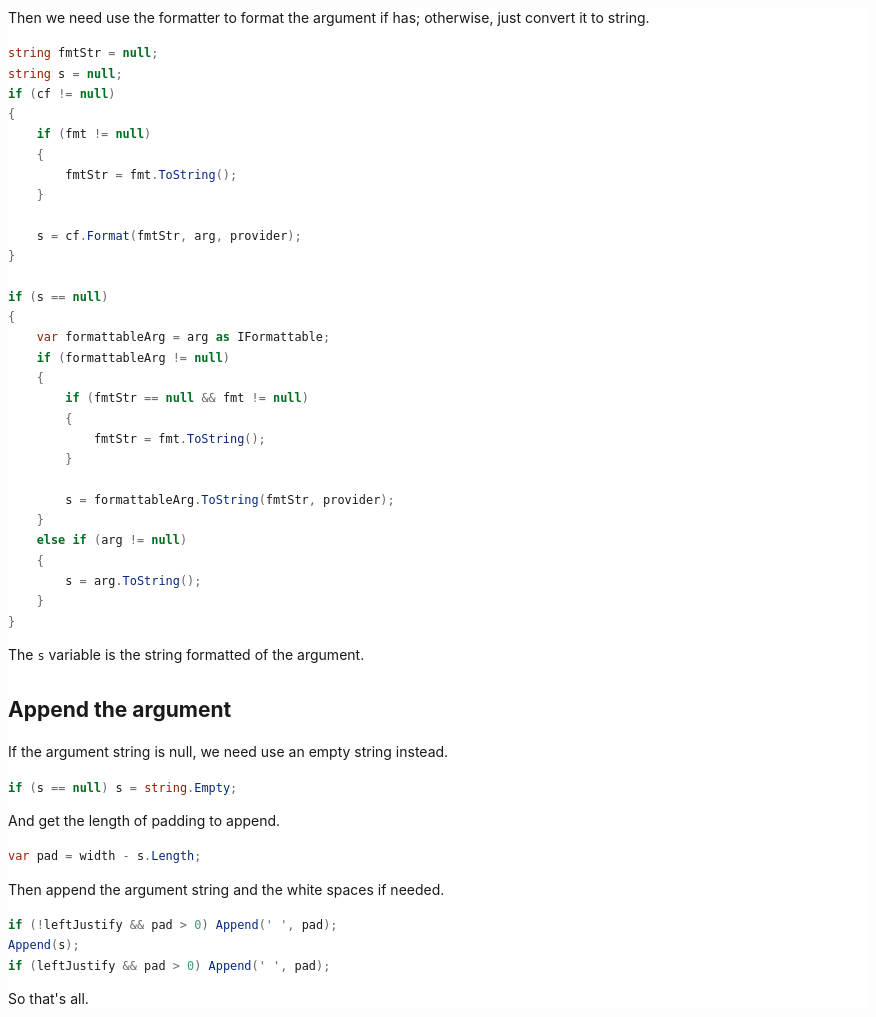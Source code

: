 Then we need use the formatter to format the argument if has; otherwise, just convert it to string.

```csharp
string fmtStr = null;
string s = null;
if (cf != null)
{
    if (fmt != null)
    {
        fmtStr = fmt.ToString();
    }

    s = cf.Format(fmtStr, arg, provider);
}
 
if (s == null)
{
    var formattableArg = arg as IFormattable;
    if (formattableArg != null)
    {
        if (fmtStr == null && fmt != null)
        {
            fmtStr = fmt.ToString();
        }
 
        s = formattableArg.ToString(fmtStr, provider);
    }
    else if (arg != null)
    {
        s = arg.ToString();
    }
}
```

The `s` variable is the string formatted of the argument.

## Append the argument

If the argument string is null, we need use an empty string instead.

```csharp
if (s == null) s = string.Empty;
```

And get the length of padding to append.

```csharp
var pad = width - s.Length;
```

Then append the argument string and the white spaces if needed.

```csharp
if (!leftJustify && pad > 0) Append(' ', pad);
Append(s);
if (leftJustify && pad > 0) Append(' ', pad);
```

So that's all.
